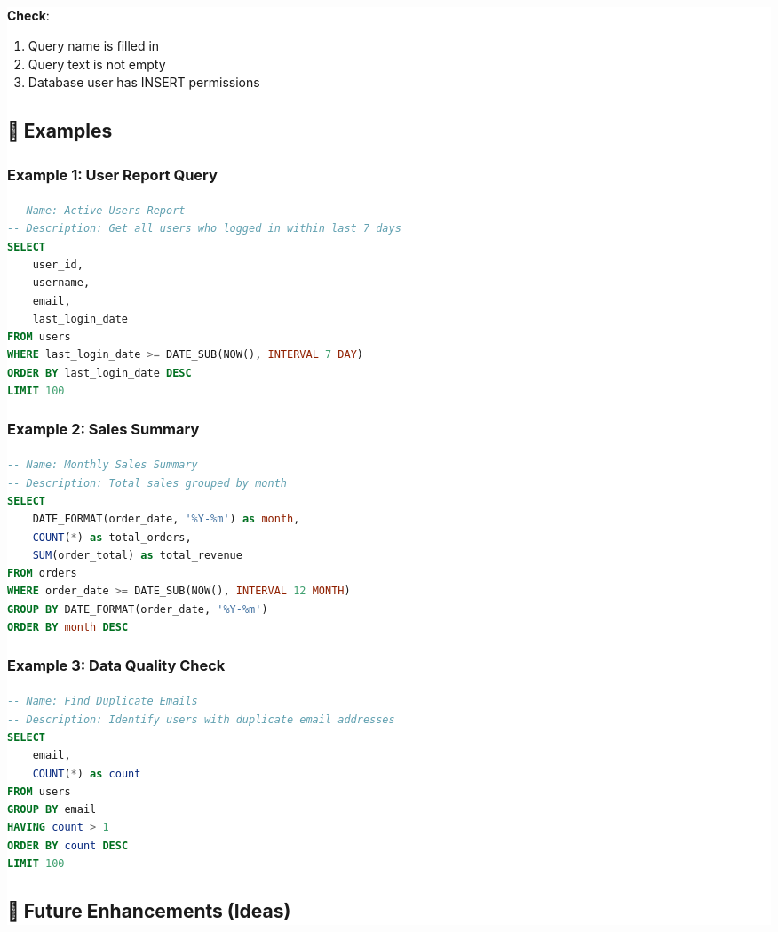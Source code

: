 **Check**:
1. Query name is filled in
2. Query text is not empty
3. Database user has INSERT permissions

## 📝 Examples

### Example 1: User Report Query
```sql
-- Name: Active Users Report
-- Description: Get all users who logged in within last 7 days
SELECT 
    user_id, 
    username, 
    email, 
    last_login_date
FROM users 
WHERE last_login_date >= DATE_SUB(NOW(), INTERVAL 7 DAY)
ORDER BY last_login_date DESC
LIMIT 100
```

### Example 2: Sales Summary
```sql
-- Name: Monthly Sales Summary
-- Description: Total sales grouped by month
SELECT 
    DATE_FORMAT(order_date, '%Y-%m') as month,
    COUNT(*) as total_orders,
    SUM(order_total) as total_revenue
FROM orders
WHERE order_date >= DATE_SUB(NOW(), INTERVAL 12 MONTH)
GROUP BY DATE_FORMAT(order_date, '%Y-%m')
ORDER BY month DESC
```

### Example 3: Data Quality Check
```sql
-- Name: Find Duplicate Emails
-- Description: Identify users with duplicate email addresses
SELECT 
    email, 
    COUNT(*) as count
FROM users
GROUP BY email
HAVING count > 1
ORDER BY count DESC
LIMIT 100
```

## 🎯 Future Enhancements (Ideas)
